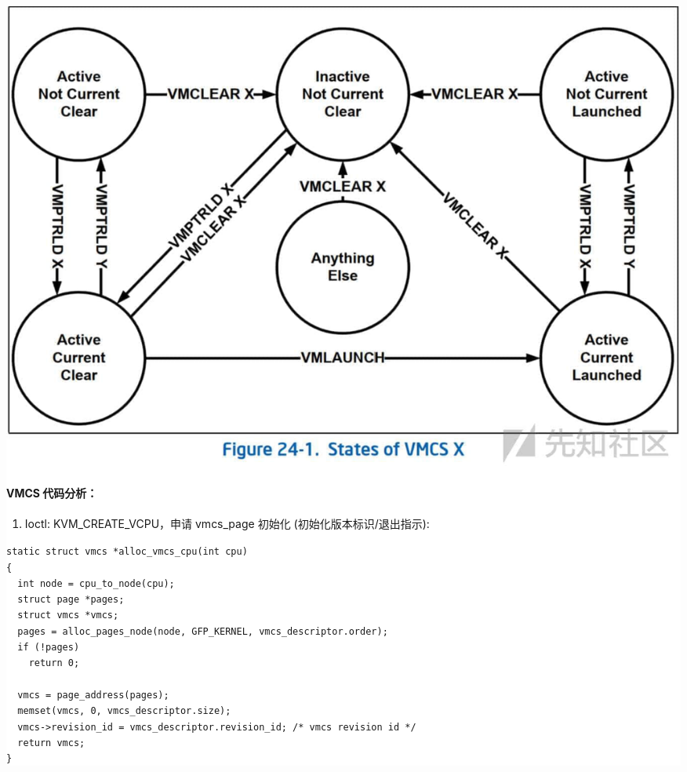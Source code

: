 [![](assets/1706846913-66cf96d0758c06a71d91f7b25126e909.jpg)](https://xzfile.aliyuncs.com/media/upload/picture/20240131173918-9aeb302c-c01c-1.jpg)

#### VMCS 代码分析：

1) Ioctl: KVM\_CREATE\_VCPU，申请 vmcs\_page 初始化 (初始化版本标识/退出指示):

```plain
static struct vmcs *alloc_vmcs_cpu(int cpu)
{
  int node = cpu_to_node(cpu);
  struct page *pages;
  struct vmcs *vmcs;
  pages = alloc_pages_node(node, GFP_KERNEL, vmcs_descriptor.order);
  if (!pages)
    return 0;

  vmcs = page_address(pages);
  memset(vmcs, 0, vmcs_descriptor.size);
  vmcs->revision_id = vmcs_descriptor.revision_id; /* vmcs revision id */
  return vmcs;
}
```
